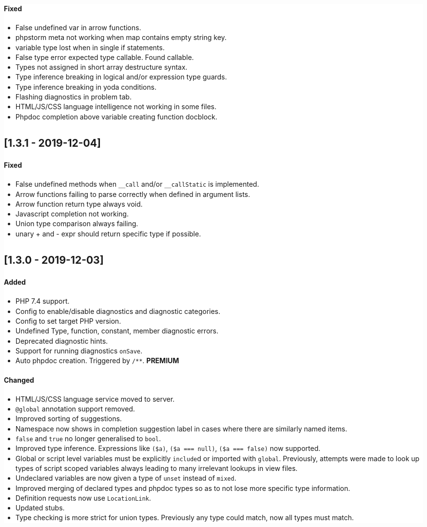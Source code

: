 #### Fixed
- False undefined var in arrow functions.
- phpstorm meta not working when map contains empty string key.
- variable type lost when in single if statements.
- False type error expected type callable. Found callable.
- Types not assigned in short array destructure syntax.
- Type inference breaking in logical and/or expression type guards.
- Type inference breaking in yoda conditions.
- Flashing diagnostics in problem tab.
- HTML/JS/CSS language intelligence not working in some files.
- Phpdoc completion above variable creating function docblock.

## [1.3.1 - 2019-12-04]

#### Fixed
- False undefined methods when `__call` and/or `__callStatic` is implemented.
- Arrow functions failing to parse correctly when defined in argument lists.
- Arrow function return type always void.
- Javascript completion not working.
- Union type comparison always failing.
- unary + and - expr should return specific type if possible.

## [1.3.0 - 2019-12-03]

#### Added
- PHP 7.4 support.
- Config to enable/disable diagnostics and diagnostic categories.
- Config to set target PHP version.
- Undefined Type, function, constant, member diagnostic errors.
- Deprecated diagnostic hints.
- Support for running diagnostics `onSave`.
- Auto phpdoc creation. Triggered by `/**`. **PREMIUM**

#### Changed
- HTML/JS/CSS language service moved to server.
- `@global` annotation support removed.
- Improved sorting of suggestions.
- Namespace now shows in completion suggestion label in cases where there are similarly named items.
- `false` and `true` no longer generalised to `bool`.
- Improved type inference. Expressions like `($a)`, `($a === null)`, `($a === false)` now supported. 
- Global or script level variables must be explicitly `include`d or imported with `global`. 
Previously, attempts were made to look up types of script scoped variables always leading to many irrelevant lookups in view files. 
- Undeclared variables are now given a type of `unset` instead of `mixed`.
- Improved merging of declared types and phpdoc types so as to not lose more specific type information.
- Definition requests now use `LocationLink`.
- Updated stubs.
- Type checking is more strict for union types. Previously any type could match, now all types must match.
